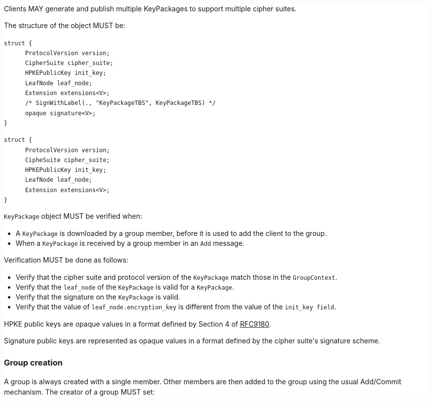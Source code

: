 Clients MAY generate and publish multiple KeyPackages to support
multiple cipher suites.

The structure of the object MUST be:

```text
struct {
      ProtocolVersion version;
      CipherSuite cipher_suite;
      HPKEPublicKey init_key;
      LeafNode leaf_node;
      Extension extensions<V>;
      /* SignWithLabel(., "KeyPackageTBS", KeyPackageTBS) */
      opaque signature<V>;
}
```

```text
struct {
      ProtocolVersion version;
      CipheSuite cipher_suite;
      HPKEPublicKey init_key;
      LeafNode leaf_node;
      Extension extensions<V>;
}
```

`KeyPackage` object MUST be verified when:

- A `KeyPackage` is downloaded by a group member, before it is used to
add the client to the group.
- When a `KeyPackage` is received by a group member in an `Add`
message.

Verification MUST be done as follows:

- Verify that the cipher suite and protocol version of the `KeyPackage`
match those in the `GroupContext`.
- Verify that the `leaf_node` of the `KeyPackage` is valid for a
`KeyPackage`.
- Verify that the signature on the `KeyPackage` is valid.
- Verify that the value of `leaf_node.encryption_key` is different from
the value of the `init_key field`.

HPKE public keys are opaque values in a format defined by Section 4 of
[RFC9180](https://datatracker.ietf.org/doc/rfc9180/).

Signature public keys are represented as opaque values in a format
defined by the cipher suite's signature scheme.

### Group creation

A group is always created with a single member.
Other members are then added to the group using the usual
Add/Commit mechanism.
The creator of a group MUST set:
